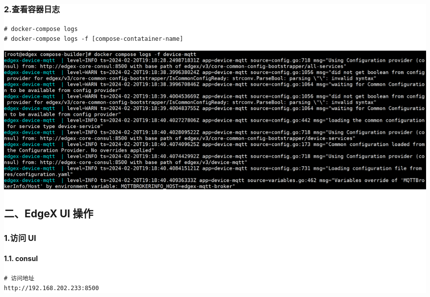 

### 2.查看容器日志

```shell
# docker-compose logs
# docker-compose logs -f [compose-contatainer-name]
```

![](/images/edgex/app/operate/base-4.png)





## 二、EdgeX UI 操作



### 1.访问 UI

#### 1.1. consul

```shell
# 访问地址
http://192.168.202.233:8500
```
